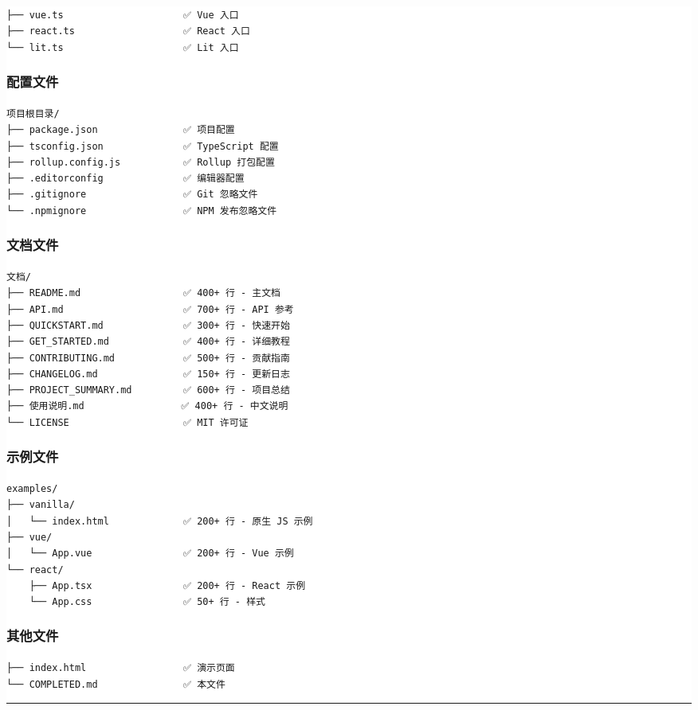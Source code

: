 ```
├── vue.ts                     ✅ Vue 入口
├── react.ts                   ✅ React 入口
└── lit.ts                     ✅ Lit 入口
```

### 配置文件

```
项目根目录/
├── package.json               ✅ 项目配置
├── tsconfig.json              ✅ TypeScript 配置
├── rollup.config.js           ✅ Rollup 打包配置
├── .editorconfig              ✅ 编辑器配置
├── .gitignore                 ✅ Git 忽略文件
└── .npmignore                 ✅ NPM 发布忽略文件
```

### 文档文件

```
文档/
├── README.md                  ✅ 400+ 行 - 主文档
├── API.md                     ✅ 700+ 行 - API 参考
├── QUICKSTART.md              ✅ 300+ 行 - 快速开始
├── GET_STARTED.md             ✅ 400+ 行 - 详细教程
├── CONTRIBUTING.md            ✅ 500+ 行 - 贡献指南
├── CHANGELOG.md               ✅ 150+ 行 - 更新日志
├── PROJECT_SUMMARY.md         ✅ 600+ 行 - 项目总结
├── 使用说明.md                 ✅ 400+ 行 - 中文说明
└── LICENSE                    ✅ MIT 许可证
```

### 示例文件

```
examples/
├── vanilla/
│   └── index.html             ✅ 200+ 行 - 原生 JS 示例
├── vue/
│   └── App.vue                ✅ 200+ 行 - Vue 示例
└── react/
    ├── App.tsx                ✅ 200+ 行 - React 示例
    └── App.css                ✅ 50+ 行 - 样式
```

### 其他文件

```
├── index.html                 ✅ 演示页面
└── COMPLETED.md               ✅ 本文件
```

---
